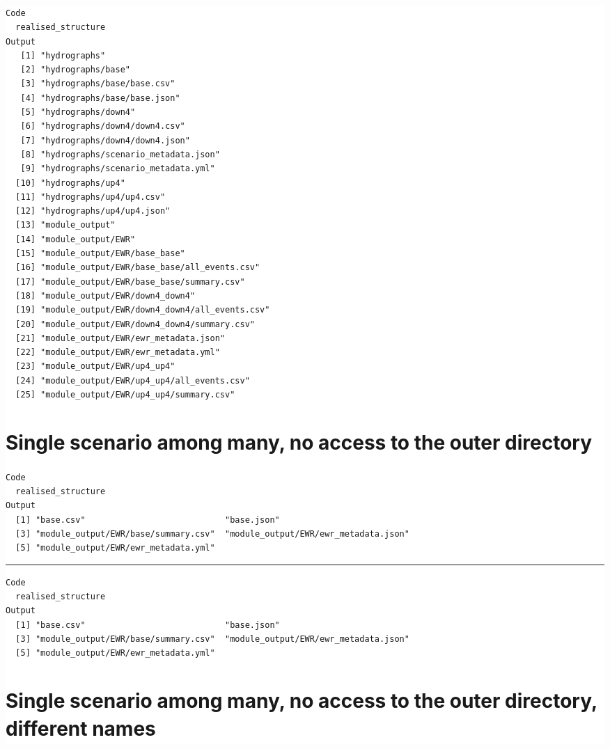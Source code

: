 
    Code
      realised_structure
    Output
       [1] "hydrographs"                                 
       [2] "hydrographs/base"                            
       [3] "hydrographs/base/base.csv"                   
       [4] "hydrographs/base/base.json"                  
       [5] "hydrographs/down4"                           
       [6] "hydrographs/down4/down4.csv"                 
       [7] "hydrographs/down4/down4.json"                
       [8] "hydrographs/scenario_metadata.json"          
       [9] "hydrographs/scenario_metadata.yml"           
      [10] "hydrographs/up4"                             
      [11] "hydrographs/up4/up4.csv"                     
      [12] "hydrographs/up4/up4.json"                    
      [13] "module_output"                               
      [14] "module_output/EWR"                           
      [15] "module_output/EWR/base_base"                 
      [16] "module_output/EWR/base_base/all_events.csv"  
      [17] "module_output/EWR/base_base/summary.csv"     
      [18] "module_output/EWR/down4_down4"               
      [19] "module_output/EWR/down4_down4/all_events.csv"
      [20] "module_output/EWR/down4_down4/summary.csv"   
      [21] "module_output/EWR/ewr_metadata.json"         
      [22] "module_output/EWR/ewr_metadata.yml"          
      [23] "module_output/EWR/up4_up4"                   
      [24] "module_output/EWR/up4_up4/all_events.csv"    
      [25] "module_output/EWR/up4_up4/summary.csv"       

# Single scenario among many, no access to the outer directory

    Code
      realised_structure
    Output
      [1] "base.csv"                            "base.json"                          
      [3] "module_output/EWR/base/summary.csv"  "module_output/EWR/ewr_metadata.json"
      [5] "module_output/EWR/ewr_metadata.yml" 

---

    Code
      realised_structure
    Output
      [1] "base.csv"                            "base.json"                          
      [3] "module_output/EWR/base/summary.csv"  "module_output/EWR/ewr_metadata.json"
      [5] "module_output/EWR/ewr_metadata.yml" 

# Single scenario among many, no access to the outer directory, different names
